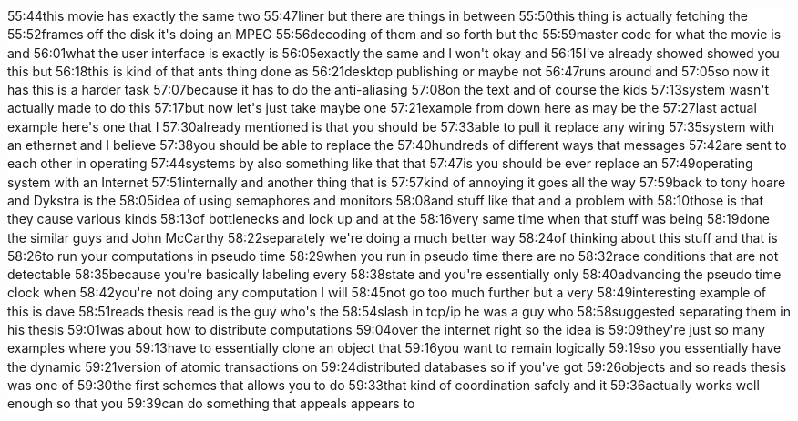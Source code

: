 55:44this movie has exactly the same two
55:47liner but there are things in between
55:50this thing is actually fetching the
55:52frames off the disk it's doing an MPEG
55:56decoding of them and so forth but the
55:59master code for what the movie is and
56:01what the user interface is exactly is
56:05exactly the same and I won't okay and
56:15I've already showed showed you this but
56:18this is kind of that ants thing done as
56:21desktop publishing or maybe not
56:47runs around and
57:05so now it has this is a harder task
57:07because it has to do the anti-aliasing
57:08on the text and of course the kids
57:13system wasn't actually made to do this
57:17but now let's just take maybe one
57:21example from down here as may be the
57:27last actual example here's one that I
57:30already mentioned is that you should be
57:33able to pull it replace any wiring
57:35system with an ethernet and I believe
57:38you should be able to replace the
57:40hundreds of different ways that messages
57:42are sent to each other in operating
57:44systems by also something like that that
57:47is you should be ever replace an
57:49operating system with an Internet
57:51internally and another thing that is
57:57kind of annoying it goes all the way
57:59back to tony hoare and Dykstra is the
58:05idea of using semaphores and monitors
58:08and stuff like that and a problem with
58:10those is that they cause various kinds
58:13of bottlenecks and lock up and at the
58:16very same time when that stuff was being
58:19done the similar guys and John McCarthy
58:22separately we're doing a much better way
58:24of thinking about this stuff and that is
58:26to run your computations in pseudo time
58:29when you run in pseudo time there are no
58:32race conditions that are not detectable
58:35because you're basically labeling every
58:38state and you're essentially only
58:40advancing the pseudo time clock when
58:42you're not doing any computation I will
58:45not go too much further but a very
58:49interesting example of this is dave
58:51reads thesis read is the guy who's the
58:54slash in tcp/ip he was a guy who
58:58suggested separating them in his thesis
59:01was about how to distribute computations
59:04over the internet right so the idea is
59:09they're just so many examples where you
59:13have to essentially clone an object that
59:16you want to remain logically
59:19so you essentially have the dynamic
59:21version of atomic transactions on
59:24distributed databases so if you've got
59:26objects and so reads thesis was one of
59:30the first schemes that allows you to do
59:33that kind of coordination safely and it
59:36actually works well enough so that you
59:39can do something that appeals appears to